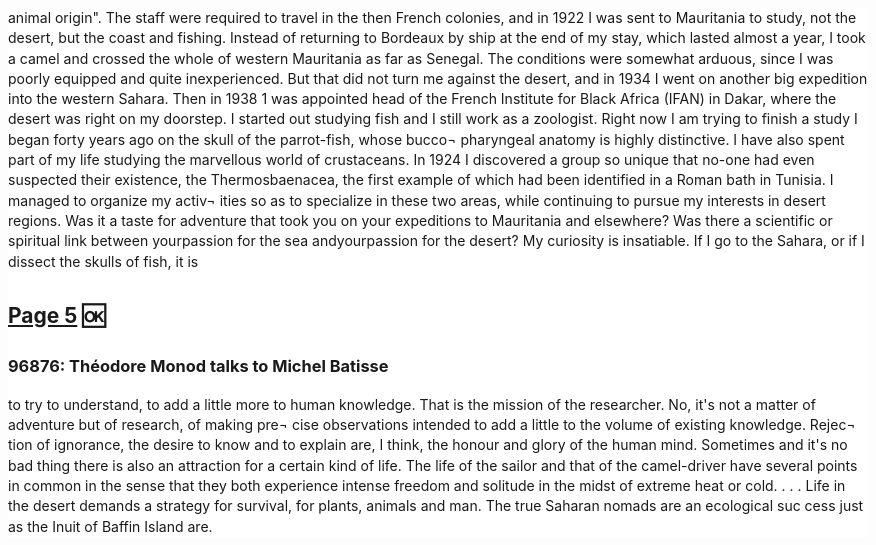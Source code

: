 animal origin". The staff were required to
travel in the then French colonies, and in
1922 I was sent to Mauritania to study,
not the desert, but the coast and fishing.
Instead of returning to Bordeaux by ship at
the end of my stay, which lasted almost a
year, I took a camel and crossed the whole
of western Mauritania as far as Senegal.
The conditions were somewhat arduous,
since I was poorly equipped and quite
inexperienced. But that did not turn me
against the desert, and in 1934 I went on
another big expedition into the western
Sahara. Then in 1938 1 was appointed head
of the French Institute for Black Africa
(IFAN) in Dakar, where the desert was
right on my doorstep.
I started out studying fish and I still
work as a zoologist. Right now I am trying
to finish a study I began forty years ago on
the skull of the parrot-fish, whose bucco¬
pharyngeal anatomy is highly distinctive.
I have also spent part of my life studying
the marvellous world of crustaceans. In
1924 I discovered a group so unique that
no-one had even suspected their existence,
the Thermosbaenacea, the first example of
which had been identified in a Roman bath
in Tunisia. I managed to organize my activ¬
ities so as to specialize in these two areas,
while continuing to pursue my interests in
desert regions.
Was it a taste for adventure that took
you on your expeditions to Mauritania
and elsewhere? Was there a scientific or
spiritual link between yourpassion for the
sea andyourpassion for the desert?
My curiosity is insatiable. If I go to the
Sahara, or if I dissect the skulls of fish, it is
## [Page 5](https://demo.humlab.umu.se/courier/096900engo.pdf#page=5) 🆗
### 96876: Théodore Monod talks to Michel Batisse
to try to understand, to add a little more to
human knowledge. That is the mission of
the researcher. No, it's not a matter of
adventure but of research, of making pre¬
cise observations intended to add a little to
the volume of existing knowledge. Rejec¬
tion of ignorance, the desire to know and
to explain are, I think, the honour and
glory of the human mind.
Sometimes and it's no bad thing
there is also an attraction for a certain kind
of life. The life of the sailor and that of the
camel-driver have several points in
common in the sense that they both
experience intense freedom and solitude
in the midst of extreme heat or cold. . . .
Life in the desert demands a strategy for
survival, for plants, animals and man. The
true Saharan nomads are an ecological suc
cess just as the Inuit of Baffin Island are.